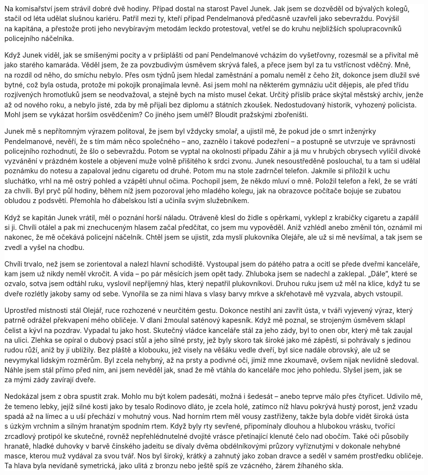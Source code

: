 Na komisařství jsem strávil dobré dvě hodiny. Případ dostal na starost Pavel Junek. Jak jsem se dozvěděl od bývalých kolegů, stačil od léta udělat slušnou kariéru. Patřil mezi ty, kteří případ Pendelmanová předčasně uzavřeli jako sebevraždu. Povýšil na kapitána, a přestože proti jeho nevybíravým metodám leckdo protestoval, vetřel se do kruhu nejbližších spolupracovníků policejního náčelníka.

Když Junek viděl, jak se smíšenými pocity a v pršiplášti od paní Pendelmanové vcházím do vyšetřovny, rozesmál se a přivítal mě jako starého kamaráda. Věděl jsem, že za povzbudivým úsměvem skrývá faleš, a přece jsem byl za tu vstřícnost vděčný. Mně, na rozdíl od něho, do smíchu nebylo. Přes osm týdnů jsem hledal zaměstnání a pomalu neměl z čeho žít, dokonce jsem dlužil své bytné, což byla ostuda, protože mi pokojík pronajímala levně. Asi jsem mohl na některém gymnáziu učit dějepis, ale před třídu rozjívených hromotluků jsem se neodvažoval, a stejně bych na místo musel čekat. Určitý příslib práce skýtal městský archiv, jenže až od nového roku, a nebylo jisté, zda by mě přijali bez diplomu a státních zkoušek. Nedostudovaný historik, vyhozený policista. Mohl jsem se vykázat horším osvědčením? Co jiného jsem uměl? Bloudit pražskými zbořeništi.

Junek mě s nepřítomným výrazem politoval, že jsem byl vždycky smolař, a ujistil mě, že pokud jde o smrt inženýrky Pendelmanové, nevěří, že s tím mám něco společného – ano, zaznělo i takové podezření – a postupně se utvrzuje ve správnosti policejního rozhodnutí, že šlo o sebevraždu. Potom se vyptal na okolnosti případu Záhir a já mu v hrubých obrysech vylíčil divoké vyzvánění v prázdném kostele a objevení muže volně přišitého k srdci zvonu. Junek nesoustředěně poslouchal, tu a tam si udělal poznámku do notesu a zapaloval jednu cigaretu od druhé. Potom mu na stole zadrnčel telefon. Jakmile si přiložil k uchu sluchátko, vrhl na mě ostrý pohled a vzápětí uhnul očima. Pochopil jsem, že někdo mluví o mně. Položil telefon a řekl, že se vrátí za chvíli. Byl pryč půl hodiny, během níž jsem pozoroval jeho mladého kolegu, jak na obrazovce počítače bojuje se zubatou obludou z podsvětí. Přemohla ho ďábelskou lstí a učinila svým služebníkem.

Když se kapitán Junek vrátil, měl o poznání horší náladu. Otráveně klesl do židle s opěrkami, vyklepl z krabičky cigaretu a zapálil si ji. Chvíli otálel a pak mi znechuceným hlasem začal předčítat, co jsem mu vypověděl. Aniž vzhlédl anebo změnil tón, oznámil mi nakonec, že mě očekává policejní náčelník. Chtěl jsem se ujistit, zda myslí plukovníka Olejáře, ale už si mě nevšímal, a tak jsem se zvedl a vyšel na chodbu.

Chvíli trvalo, než jsem se zorientoval a nalezl hlavní schodiště. Vystoupal jsem do pátého patra a ocitl se přede dveřmi kanceláře, kam jsem už nikdy neměl vkročit. A vida – po pár měsících jsem opět tady. Zhluboka jsem se nadechl a zaklepal. „Dále”, které se ozvalo, sotva jsem odtáhl ruku, vyslovil nepříjemný hlas, který nepatřil plukovníkovi. Druhou ruku jsem už měl na klice, když tu se dveře rozlétly jakoby samy od sebe. Vynořila se za nimi hlava s vlasy barvy mrkve a skřehotavě mě vyzvala, abych vstoupil.

Uprostřed místnosti stál Olejář, ruce rozhozené v neurčitém gestu. Dokonce nestihl ani zavřít ústa, v tváři vyjevený výraz, který patrně odrážel překvapení mého obličeje. V dlani žmoulal saténový kapesník. Když mě poznal, se strojeným úsměvem sklapl čelist a kývl na pozdrav. Vypadal tu jako host. Skutečný vládce kanceláře stál za jeho zády, byl to onen obr, který mě tak zaujal na ulici. Zlehka se opíral o dubový psací stůl a jeho silné prsty, jež byly skoro tak široké jako mé zápěstí, si pohrávaly s jedinou rudou růží, aniž by jí ublížily. Bez pláště a klobouku, jež visely na věšáku vedle dveří, byl sice nadále obrovský, ale už se nevymykal lidským rozměrům. Byl zcela nehybný, až na prsty a podivné oči, jimiž mne zkoumavě, ovšem nijak nevlídně sledoval. Náhle jsem stál přímo před ním, ani jsem nevěděl jak, snad že mě vtáhla do kanceláře moc jeho pohledu. Slyšel jsem, jak se za mými zády zavírají dveře.

Nedokázal jsem z obra spustit zrak. Mohlo mu být kolem padesáti, možná i šedesát – anebo teprve málo přes čtyřicet. Udivilo mě, že temeno lebky, jejíž silné kosti jako by tesalo Rodinovo dláto, je zcela holé, zatímco níž hlavu pokrývá hustý porost, jenž vzadu spadá až na límec a u uší přechází v mohutný vous. Nad horním rtem měl vousy zastřiženy, takže byla dobře vidět široká ústa s úzkým vrchním a silným hranatým spodním rtem. Když byly rty sevřené, připomínaly dlouhou a hlubokou vrásku, tvořící zrcadlový protipól ke skutečné, rovněž nepřehlédnutelné dvojité vrásce přetínající klenuté čelo nad obočím. Také oči působily hranatě, hladké duhovky v barvě čínského jadeitu se dívaly dvěma obdélníkovými průzory vyříznutými v dokonale nehybné masce, kterou muž vydával za svou tvář. Nos byl široký, krátký a zahnutý jako zoban dravce a seděl v samém prostředku obličeje. Ta hlava byla nevídaně symetrická, jako ulitá z bronzu nebo ještě spíš ze vzácného, žárem žíhaného skla.
